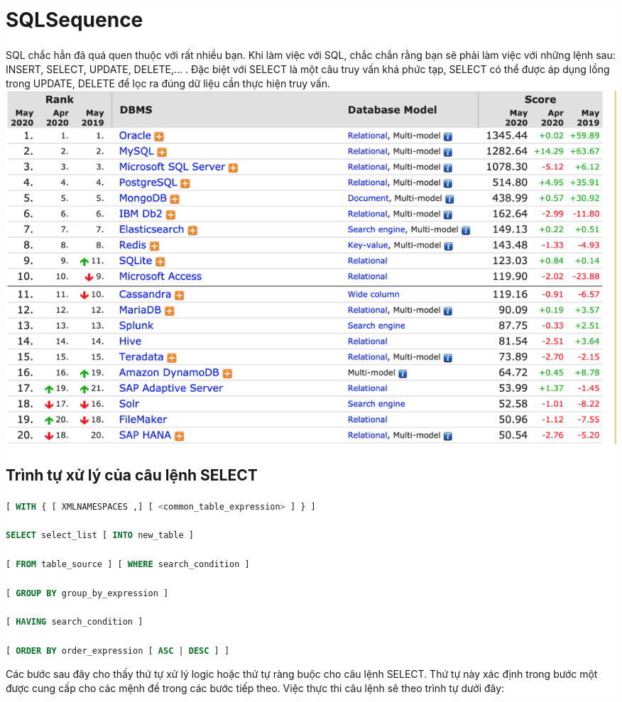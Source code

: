 # SQLSequence


SQL chắc hẳn đã quá quen thuộc với rất nhiều bạn. Khi làm việc với SQL, chắc chắn rằng bạn sẽ phải làm việc với những lệnh sau: INSERT, SELECT, UPDATE, DELETE,... . Đặc biệt với SELECT là một câu truy vấn khá phức tạp, SELECT có thể được áp dụng lồng trong UPDATE, DELETE để lọc ra đúng dữ liệu cần thực hiện truy vấn.
<img src="blog/java/img/sqlsequence1.png" style="display: block; margin-right: auto; margin-left: auto;">

## Trình tự xử lý của câu lệnh SELECT

```sql
[ WITH { [ XMLNAMESPACES ,] [ <common_table_expression> ] } ]

SELECT select_list [ INTO new_table ]

[ FROM table_source ] [ WHERE search_condition ]

[ GROUP BY group_by_expression ]

[ HAVING search_condition ]

[ ORDER BY order_expression [ ASC | DESC ] ]
```

Các bước sau đây cho thấy thứ tự xử lý logic hoặc thứ tự ràng buộc cho câu lệnh SELECT. Thứ tự này xác định trong bước một được cung cấp cho các mệnh đề trong các bước tiếp theo. Việc thực thi câu lệnh sẽ theo trình tự dưới đây:
